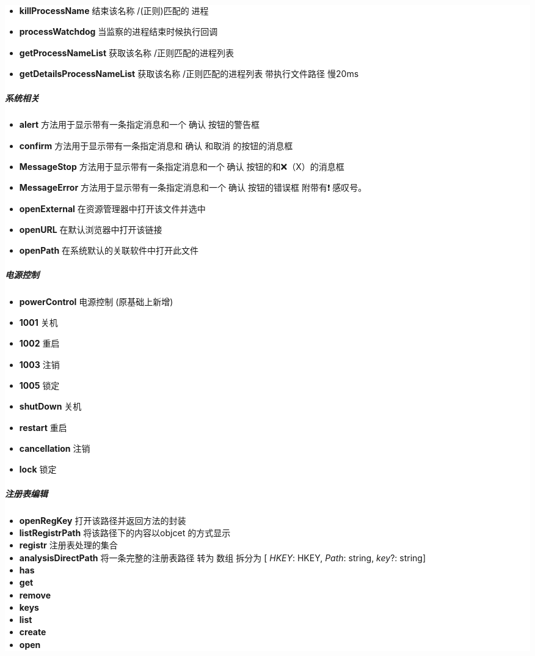 -  **killProcessName** 结束该名称 /(正则)匹配的 进程

-  **processWatchdog** 当监察的进程结束时候执行回调

-  **getProcessNameList** 获取该名称 /正则匹配的进程列表

-  **getDetailsProcessNameList** 获取该名称 /正则匹配的进程列表 带执行文件路径 慢20ms

#####  系统相关

-  **alert** 方法用于显示带有一条指定消息和一个 确认 按钮的警告框

-  **confirm** 方法用于显示带有一条指定消息和 确认 和取消 的按钮的消息框

-  **MessageStop** 方法用于显示带有一条指定消息和一个 确认 按钮的和❌（X）的消息框

-  **MessageError** 方法用于显示带有一条指定消息和一个 确认 按钮的错误框 附带有❗ 感叹号。

-  **openExternal** 在资源管理器中打开该文件并选中

-  **openURL**  在默认浏览器中打开该链接

-  **openPath**  在系统默认的关联软件中打开此文件

##### 电源控制

- **powerControl** 电源控制 (原基础上新增)
- **1001** 关机
  
- **1002** 重启
  
- **1003** 注销
  
- **1005** 锁定
  
- **shutDown** 关机
  
- **restart** 重启
  
- **cancellation** 注销
  
- **lock** 锁定

##### **注册表编辑**

- **openRegKey** 打开该路径并返回方法的封装
- **listRegistrPath** 将该路径下的内容以objcet 的方式显示
- **registr** 注册表处理的集合
- **analysisDirectPath** 将一条完整的注册表路径 转为 数组 拆分为 [ *HKEY*: HKEY, *Path*: string, *key*?: string]
- **has**
- **get**
- **remove**
- **keys**
- **list**
- **create**
- **open**